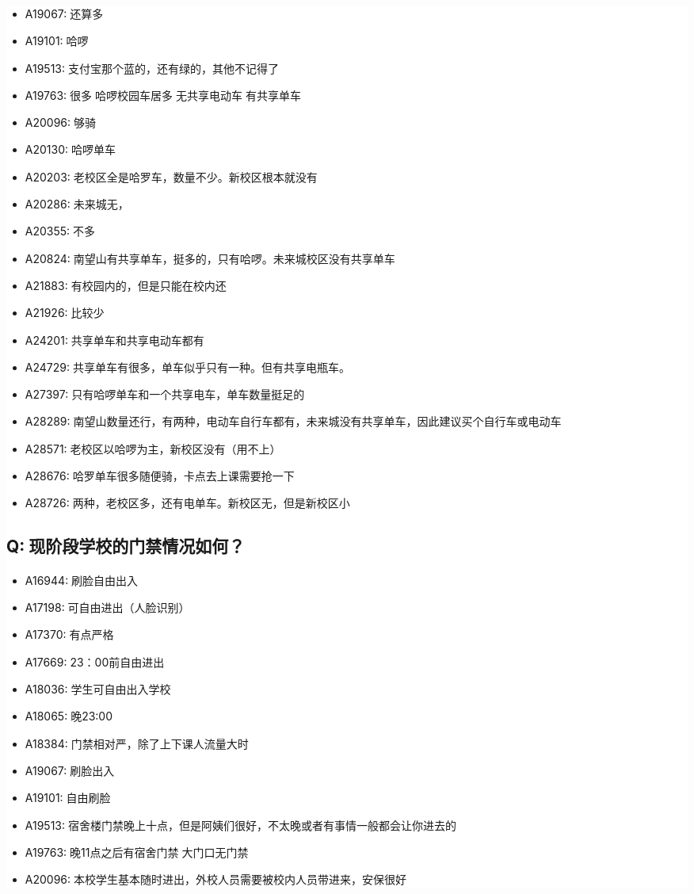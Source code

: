- A19067: 还算多

- A19101: 哈啰

- A19513: 支付宝那个蓝的，还有绿的，其他不记得了

- A19763: 很多 哈啰校园车居多 无共享电动车 有共享单车

- A20096: 够骑

- A20130: 哈啰单车

- A20203: 老校区全是哈罗车，数量不少。新校区根本就没有

- A20286: 未来城无，

- A20355: 不多

- A20824: 南望山有共享单车，挺多的，只有哈啰。未来城校区没有共享单车

- A21883: 有校园内的，但是只能在校内还

- A21926: 比较少

- A24201: 共享单车和共享电动车都有

- A24729: 共享单车有很多，单车似乎只有一种。但有共享电瓶车。

- A27397: 只有哈啰单车和一个共享电车，单车数量挺足的

- A28289: 南望山数量还行，有两种，电动车自行车都有，未来城没有共享单车，因此建议买个自行车或电动车

- A28571: 老校区以哈啰为主，新校区没有（用不上）

- A28676: 哈罗单车很多随便骑，卡点去上课需要抢一下

- A28726: 两种，老校区多，还有电单车。新校区无，但是新校区小

## Q: 现阶段学校的门禁情况如何？

- A16944: 刷脸自由出入

- A17198: 可自由进出（人脸识别）

- A17370: 有点严格

- A17669: 23：00前自由进出

- A18036: 学生可自由出入学校

- A18065: 晚23:00

- A18384: 门禁相对严，除了上下课人流量大时

- A19067: 刷脸出入

- A19101: 自由刷脸

- A19513: 宿舍楼门禁晚上十点，但是阿姨们很好，不太晚或者有事情一般都会让你进去的

- A19763: 晚11点之后有宿舍门禁 大门口无门禁

- A20096: 本校学生基本随时进出，外校人员需要被校内人员带进来，安保很好
